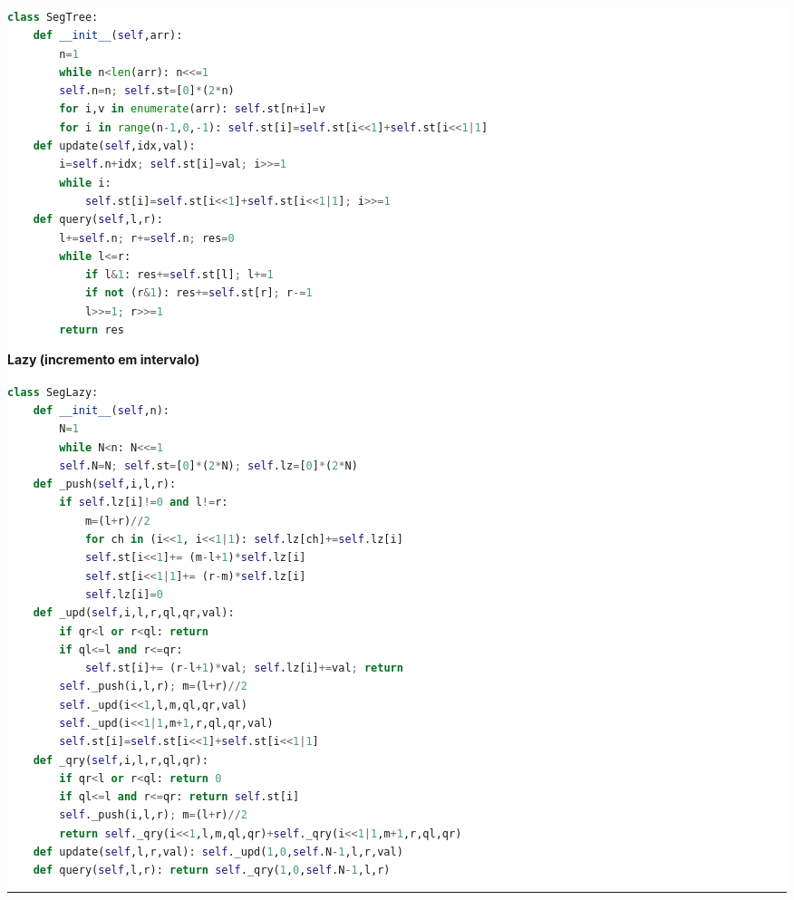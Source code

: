 ```python
class SegTree:
    def __init__(self,arr):
        n=1
        while n<len(arr): n<<=1
        self.n=n; self.st=[0]*(2*n)
        for i,v in enumerate(arr): self.st[n+i]=v
        for i in range(n-1,0,-1): self.st[i]=self.st[i<<1]+self.st[i<<1|1]
    def update(self,idx,val):
        i=self.n+idx; self.st[i]=val; i>>=1
        while i:
            self.st[i]=self.st[i<<1]+self.st[i<<1|1]; i>>=1
    def query(self,l,r):
        l+=self.n; r+=self.n; res=0
        while l<=r:
            if l&1: res+=self.st[l]; l+=1
            if not (r&1): res+=self.st[r]; r-=1
            l>>=1; r>>=1
        return res
```

**Lazy (incremento em intervalo)**

```python
class SegLazy:
    def __init__(self,n):
        N=1
        while N<n: N<<=1
        self.N=N; self.st=[0]*(2*N); self.lz=[0]*(2*N)
    def _push(self,i,l,r):
        if self.lz[i]!=0 and l!=r:
            m=(l+r)//2
            for ch in (i<<1, i<<1|1): self.lz[ch]+=self.lz[i]
            self.st[i<<1]+= (m-l+1)*self.lz[i]
            self.st[i<<1|1]+= (r-m)*self.lz[i]
            self.lz[i]=0
    def _upd(self,i,l,r,ql,qr,val):
        if qr<l or r<ql: return
        if ql<=l and r<=qr:
            self.st[i]+= (r-l+1)*val; self.lz[i]+=val; return
        self._push(i,l,r); m=(l+r)//2
        self._upd(i<<1,l,m,ql,qr,val)
        self._upd(i<<1|1,m+1,r,ql,qr,val)
        self.st[i]=self.st[i<<1]+self.st[i<<1|1]
    def _qry(self,i,l,r,ql,qr):
        if qr<l or r<ql: return 0
        if ql<=l and r<=qr: return self.st[i]
        self._push(i,l,r); m=(l+r)//2
        return self._qry(i<<1,l,m,ql,qr)+self._qry(i<<1|1,m+1,r,ql,qr)
    def update(self,l,r,val): self._upd(1,0,self.N-1,l,r,val)
    def query(self,l,r): return self._qry(1,0,self.N-1,l,r)
```

---